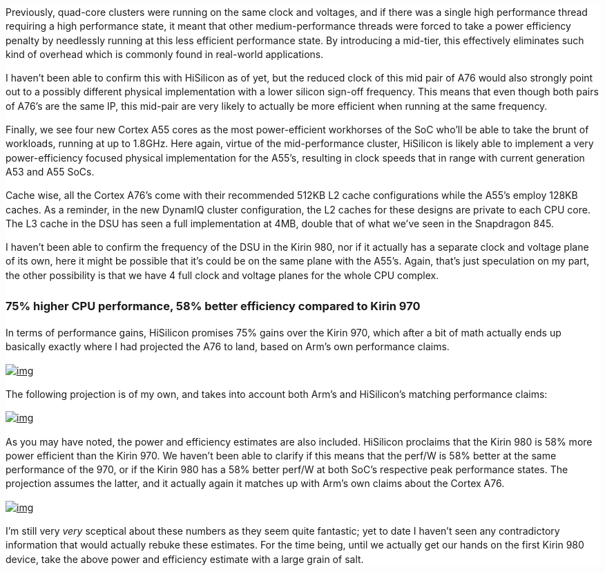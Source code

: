 Previously, quad-core clusters were running on the same clock and voltages, and if there was a single high performance thread requiring a high performance state, it meant that other medium-performance threads were forced to take a power efficiency penalty by needlessly running at this less efficient performance state. By introducing a mid-tier, this effectively eliminates such kind of overhead which is commonly found in real-world applications.

I haven’t been able to confirm this with HiSilicon as of yet, but the reduced clock of this mid pair of A76 would also strongly point out to a possibly different physical implementation with a lower silicon sign-off frequency. This means that even though both pairs of A76’s are the same IP, this mid-pair are very likely to actually be more efficient when running at the same frequency.

Finally, we see four new Cortex A55 cores as the most power-efficient workhorses of the SoC who’ll be able to take the brunt of workloads, running at up to 1.8GHz. Here again, virtue of the mid-performance cluster, HiSilicon is likely able to implement a very power-efficiency focused physical implementation for the A55’s, resulting in clock speeds that in range with current generation A53 and A55 SoCs.

Cache wise, all the Cortex A76’s come with their recommended 512KB L2 cache configurations while the A55’s employ 128KB caches. As a reminder, in the new DynamIQ cluster configuration, the L2 caches for these designs are private to each CPU core. The L3 cache in the DSU has seen a full implementation at 4MB, double that of what we’ve seen in the Snapdragon 845.

I haven’t been able to confirm the frequency of the DSU in the Kirin 980, nor if it actually has a separate clock and voltage plane of its own, here it might be possible that it’s could be on the same plane with the A55’s. Again, that’s just speculation on my part, the other possibility is that we have 4 full clock and voltage planes for the whole CPU complex.

### 75% higher CPU performance, 58% better efficiency compared to Kirin 970

In terms of performance gains, HiSilicon promises 75% gains over the Kirin 970, which after a bit of math actually ends up basically exactly where I had projected the A76 to land, based on Arm’s own performance claims.

[![img](https://images.anandtech.com/doci/13298/8_575px.jpg)](https://images.anandtech.com/doci/13298/8.jpg)

The following projection is of my own, and takes into account both Arm’s and HiSilicon’s matching performance claims:

[![img](https://images.anandtech.com/doci/13298/SPECeff_575px.png)](https://images.anandtech.com/doci/13298/SPECeff.png)

As you may have noted, the power and efficiency estimates are also included. HiSilicon proclaims that the Kirin 980 is 58% more power efficient than the Kirin 970. We haven’t been able to clarify if this means that the perf/W is 58% better at the same performance of the 970, or if the Kirin 980 has a 58% better perf/W at both SoC’s respective peak performance states. The projection assumes the latter, and it actually again it matches up with Arm’s own claims about the Cortex A76.

[![img](https://images.anandtech.com/doci/13298/5_575px.PNG)](https://images.anandtech.com/doci/13298/5.PNG)

I’m still very *very* sceptical about these numbers as they seem quite fantastic; yet to date I haven’t seen any contradictory information that would actually rebuke these estimates. For the time being, until we actually get our hands on the first Kirin 980 device, take the above power and efficiency estimate with a large grain of salt.
